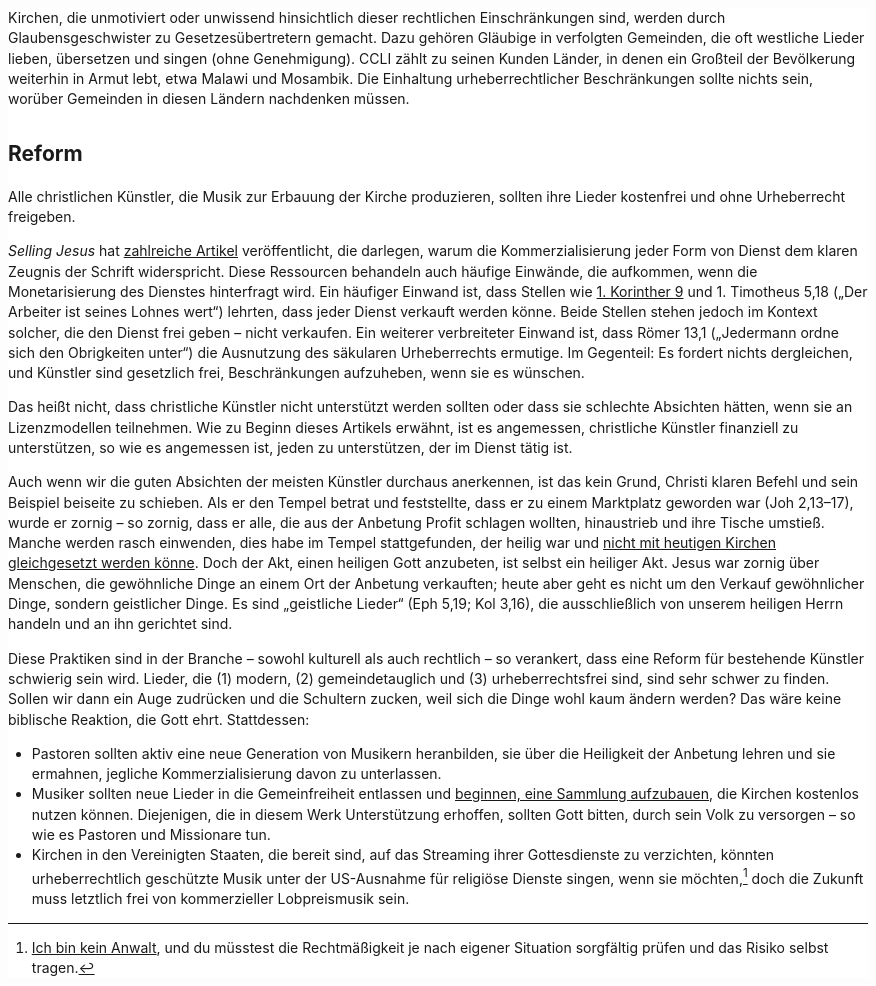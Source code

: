 Kirchen, die unmotiviert oder unwissend hinsichtlich dieser rechtlichen Einschränkungen sind, werden durch Glaubensgeschwister zu Gesetzesübertretern gemacht. Dazu gehören Gläubige in verfolgten Gemeinden, die oft westliche Lieder lieben, übersetzen und singen (ohne Genehmigung). CCLI zählt zu seinen Kunden Länder, in denen ein Großteil der Bevölkerung weiterhin in Armut lebt, etwa Malawi und Mosambik. Die Einhaltung urheberrechtlicher Beschränkungen sollte nichts sein, worüber Gemeinden in diesen Ländern nachdenken müssen.


## Reform

Alle christlichen Künstler, die Musik zur Erbauung der Kirche produzieren, sollten ihre Lieder kostenfrei und ohne Urheberrecht freigeben.

_Selling Jesus_ hat [zahlreiche Artikel](https://sellingjesus.org/learn) veröffentlicht, die darlegen, warum die Kommerzialisierung jeder Form von Dienst dem klaren Zeugnis der Schrift widerspricht. Diese Ressourcen behandeln auch häufige Einwände, die aufkommen, wenn die Monetarisierung des Dienstes hinterfragt wird. Ein häufiger Einwand ist, dass Stellen wie [1. Korinther 9](https://sellingjesus.org/articles/1cor9) und 1. Timotheus 5,18 („Der Arbeiter ist seines Lohnes wert“) lehrten, dass jeder Dienst verkauft werden könne. Beide Stellen stehen jedoch im Kontext solcher, die den Dienst frei geben – nicht verkaufen. Ein weiterer verbreiteter Einwand ist, dass Römer 13,1 („Jedermann ordne sich den Obrigkeiten unter“) die Ausnutzung des säkularen Urheberrechts ermutige. Im Gegenteil: Es fordert nichts dergleichen, und Künstler sind gesetzlich frei, Beschränkungen aufzuheben, wenn sie es wünschen.

Das heißt nicht, dass christliche Künstler nicht unterstützt werden sollten oder dass sie schlechte Absichten hätten, wenn sie an Lizenzmodellen teilnehmen. Wie zu Beginn dieses Artikels erwähnt, ist es angemessen, christliche Künstler finanziell zu unterstützen, so wie es angemessen ist, jeden zu unterstützen, der im Dienst tätig ist.

Auch wenn wir die guten Absichten der meisten Künstler durchaus anerkennen, ist das kein Grund, Christi klaren Befehl und sein Beispiel beiseite zu schieben. Als er den Tempel betrat und feststellte, dass er zu einem Marktplatz geworden war (Joh 2,13–17), wurde er zornig – so zornig, dass er alle, die aus der Anbetung Profit schlagen wollten, hinaustrieb und ihre Tische umstieß. Manche werden rasch einwenden, dies habe im Tempel stattgefunden, der heilig war und [nicht mit heutigen Kirchen gleichgesetzt werden könne](https://sellingjesus.org/articles/temple-cleansing). Doch der Akt, einen heiligen Gott anzubeten, ist selbst ein heiliger Akt. Jesus war zornig über Menschen, die gewöhnliche Dinge an einem Ort der Anbetung verkauften; heute aber geht es nicht um den Verkauf gewöhnlicher Dinge, sondern geistlicher Dinge. Es sind „geistliche Lieder“ (Eph 5,19; Kol 3,16), die ausschließlich von unserem heiligen Herrn handeln und an ihn gerichtet sind.

Diese Praktiken sind in der Branche – sowohl kulturell als auch rechtlich – so verankert, dass eine Reform für bestehende Künstler schwierig sein wird. Lieder, die (1) modern, (2) gemeindetauglich und (3) urheberrechtsfrei sind, sind sehr schwer zu finden. Sollen wir dann ein Auge zudrücken und die Schultern zucken, weil sich die Dinge wohl kaum ändern werden? Das wäre keine biblische Reaktion, die Gott ehrt. Stattdessen:

* Pastoren sollten aktiv eine neue Generation von Musikern heranbilden, sie über die Heiligkeit der Anbetung lehren und sie ermahnen, jegliche Kommerzialisierung davon zu unterlassen.
* Musiker sollten neue Lieder in die Gemeinfreiheit entlassen und [beginnen, eine Sammlung aufzubauen](https://copy.church/initiatives/music/), die Kirchen kostenlos nutzen können. Diejenigen, die in diesem Werk Unterstützung erhoffen, sollten Gott bitten, durch sein Volk zu versorgen – so wie es Pastoren und Missionare tun.
* Kirchen in den Vereinigten Staaten, die bereit sind, auf das Streaming ihrer Gottesdienste zu verzichten, könnten urheberrechtlich geschützte Musik unter der US-Ausnahme für religiöse Dienste singen, wenn sie möchten,[^43] doch die Zukunft muss letztlich frei von kommerzieller Lobpreismusik sein.


[^1]: Obwohl fiktiv, liegt diese Illustration tatsächlich nahe an der Realität. Veröffentlichte Gebete sind urheberrechtlich geschützt, und ihr öffentlicher Vortrag kann das Gesetz verletzen – insbesondere, wenn der Gottesdienst aufgezeichnet wird oder das Gebet in Heften oder digitalen Folien vervielfältigt wird. Einige Werke werden bereits für Gottesdienste [lizenziert](https://store.rabbitroom.com/collections/every-moment-holy/products/liturgies-of-petition-provision?variant=44698521422) – je nach Teilnehmerzahl.
[^2]: Von jemandem, der viele christliche Künstler für Veranstaltungen gebucht hat: „Die übliche Summe für mittelgroße christliche Künstler liegt bei 50.000 Dollar, und einige dieser Künstler berechnen das pro Tag/Performance. Wenn man also jemanden für zwei Auftritte innerhalb von 48 Stunden bucht, sind das 100.000 Dollar, ohne Reisekosten, Verpflegung, Hotels usw. Ich habe kürzlich mit einer Organisation zusammengearbeitet, die einen weniger bekannten christlichen Künstler für 20.000 Dollar für eine Stunde gebucht hat, plus First-Class-Flüge, Miete für Tontechnik und Hotel. Diese Preise gelten nur für Soloauftritte. Wenn man einen dieser Künstler mit seiner gesamten Band buchen möchte, liegt man bei über 75.000 Dollar pro Auftritt.“
[^3]: _The Lion And The Lamb_ brachte in einem einzigen Jahr [rund 80–90.000 Dollar an CCLI-Tantiemen](https://auctions.royaltyexchange.com/auctions/publishing-royalties-contemporary-christian-worship/#Financials) ein. Die meisten populären Künstler haben mehrere große Hits und überschreiten so leicht 100.000 Dollar an Tantiemen von Kirchen pro Jahr.
[^4]: Etwa [Jon Steingard](https://globalnews.ca/news/6996542/hawk-nelson-singer-jon-steingard-no-longer-believes-in-god/) (Hawk Nelson) und [Marty Sampson](https://www.huffpost.com/entry/marty-sampson-hillsong-christianity-doubt_n_5d605421e4b02cc97c8d8724) (Hillsong).
[^5]: Siehe [diese Diskussion](https://youtu.be/lYAtKSua59M) über Theologie und Praktiken einiger dieser Kirchen.
[^6]: Basierend auf CCLIs [Top 100 Liedern in den USA](https://songselect.ccli.com/search/results?numPerPage=100&sortBy=rank&list=topterritory_1) am 6. Feb. 2024.
[^7]: Zum Beispiel [zieht Hillsong die Aufführungsrechte](https://www.christianitytoday.com/ct/2022/may-web-only/hillsong-church-music-sing-worship-scandal-documentary.html) für Lieder seiner Künstler ein.
[^8]: Von [der Website des CCLI-Gründers](https://howardrachinski.com/about).
[^9]: Wie [CCLI selbst beschreibt](https://us.ccli.com/ccli-news/ccli-ccs-onelicense-differences/): „CCLI, Christian Copyright Solutions (CCS) und OneLicense sind Organisationen, die Lizenzen an Kirchen und christliche Dienste vergeben. Allerdings stehen die Unternehmen nicht in Konkurrenz, da jedes unterschiedliche Rechte repräsentiert [...] Während es eine kleine Überschneidung geben mag, repräsentiert OneLicense im Allgemeinen die Kataloge liturgischer Musikverlage, während CCLI eine viel größere, ökumenischere Liste vertritt.“
[^10]: [Wie CCLI erklärt](https://us.ccli.com/about-ccli/history/): „Unsere Geschichte beginnt 1984, als ein Pastor aus Portland, Oregon, erstmals von einer anstehenden Urheberrechtsklage über 3,1 Millionen Dollar gegen die Erzdiözese in Chicago erfuhr.“ Gemeint ist ein Fall, in dem ein christlicher Verlag [eine katholische Diözese](https://www.nytimes.com/1984/04/20/us/church-is-guilty-in-copyright-case.html) wegen einer Meinungsverschiedenheit über eine Urheberrechtsverletzung und darauf folgende Reaktionen verklagte. Während dem Verlag zunächst 3,1 Millionen Dollar zugesprochen wurden, gab es später eine Berufung, und er [erhielt schließlich nur 190.400 Dollar](https://law.resource.org/pub/us/case/reporter/F2/754/754.F2d.216.84-2119.84-2025.html). Der Verlag [stellte später den Betrieb ein](https://law.resource.org/pub/us/case/reporter/F2/916/916.F2d.1254.89-2966.html) – vermutlich, weil er die Geschäfte all derer verlor, die eine „Präferenz hatten, mit Anbietern liturgischer Musik zusammenzuarbeiten, die ihren Kunden nicht mit Klage gedroht hatten“.
[^11]: Selbst bevor sich eine große Zahl von Kirchen rechtlich mit CCLI absicherte, ist mir kein weiterer Fall bekannt, in dem Künstler versucht hätten, Kirchen zu verklagen.
[^12]: Von [CCLIs Website](https://us.ccli.com/who-we-serve/churches/): „Das Gesetz ist beim Urheberrecht eindeutig. Jetzt wissen Sie, dass die Kirche ebenfalls abgesichert ist.“
[^13]: [Von ihrer Geschichtsseite](https://us.ccli.com/about-ccli/history/): „Unsere Wurzeln begannen als ein Dienst der Kirche … wir bleiben diesem Auftrag umso mehr verpflichtet.“ Mit anderen Worten: Man verstand sich zunächst als Dienst, und ob man es nun als Dienst einstuft oder nicht – man ist verpflichtet, wie ein Dienst zu handeln, und bietet Leistungen fast ausschließlich Kirchen an.
[^14]: Es ist anzunehmen, dass es ursprünglich seinem christlichen Gründer [Howard Rachinski](https://howardrachinski.com/about) gehörte, wenngleich es möglicherweise weitere Anteilseigner gab.
[^15]: Wie [in diesem Artikel](https://creativeindustriesnews.com/2023/10/john-josephson-sesac-music-group-were-focused-on-maximising-the-value-of-our-affiliates-ip-and-delivering-the-highest-dollar-value-possible/) offengelegt wurde.
[^16]: Rizvi Traverse Management [kaufte 2013 einen 75%‑Anteil an SESAC](https://www.wsj.com/articles/BL-DLB-41081).
[^17]: Rizvi Traverse Management [half 2011 dabei, Playboy zu privatisieren](https://www.rizvitraverse.com/playboy-enterprises-agrees-to-go-private-in-6-15-share-hefner-led-buyout/) und besitzt zum Zeitpunkt dieses Artikels noch einen Anteil daran.
[^18]: Blackstone [erwarb Rizvis Anteil](https://www.blackstone.com/news/press/leading-music-rights-organization-sesac-to-be-acquired-by-blackstone/) 2017. Es wird berichtet, dass Rizvis Anteil bis zum Kauf durch Blackstone [auf mindestens 82 %](https://www.billboard.com/music/music-news/blackstone-sesac-acquisition-price-7647846/) angewachsen war. Da SESAC [sich selbst](https://www.sesac.com/about/) als im Besitz von Blackstone beschreibt, ist anzunehmen, dass Blackstone auch den Rest des Unternehmens von den anderen Anteilseignern erwarb.
[^19]: Siehe diesen [Kritikabschnitt](https://en.wikipedia.org/wiki/Blackstone_Inc.#Criticism).
[^20]: Entnommen aus dieser [archivierten Kopie](https://web.archive.org/web/20151209182827/https://www.rizvitraverse.com/portfolio/) der Seite Ende 2015, vor dem Verkauf von CCLI irgendwann 2016.
[^21]: Das ähnelt dem Vorgehen Disneys bei gemeinfreien Märchen. Während die Originalgeschichten weiterhin existieren, sind es Disneys Versionen, die populär wurden – und Disney genießt exklusive Rechte daran.
[^22]: Da Kirchen jährlich für eine CCLI-Lizenz zahlen und das Singen gemeinfreier Lieder nicht melden können, erhöht das Geld, das auf ein solches Lied entfallen wäre, vermutlich einfach den Wert aller anderen Lieder.
[^23]: Da viele Auktionen mehrere Lieder verschiedener Künstler enthalten, handelt es sich eher um Verlagsrechte. Einige Auktionen erwähnen jedoch ausdrücklich, dass [die Songwriter-Rechte verkauft werden](https://auctions.royaltyexchange.com/auctions/popular-christian-worship-music/#Overview).
[^24]: [Eine Auktion](https://auctions.royaltyexchange.com/auctions/publishing-royalties-contemporary-christian-worship/#Overview), die _The Lion And The Lamb_ beinhaltete.
[^25]: [Eine Auktion](https://auctions.royaltyexchange.com/auctions/time-honored-christian-worship-music-1/), die _I Worship You, Almighty God_ beinhaltete.
[^26]: [Eine Auktion](https://auctions.royaltyexchange.com/auctions/bethel-music-publishing-producer-royalties/#Overview), die _Ever Be_ beinhaltete.
[^27]: [Eine Auktion](https://auctions.royaltyexchange.com/auctions/bethel-music-publishing-producer-royalties/#Overview), die _Forever_ beinhaltete.
[^28]: Siehe [Royalty Exchange](https://auctions.royaltyexchange.com/orderbook/past-deals/?q=christian&filter{state.in}=filled&filter{state.in}=pending&filter{state.in}=closed&sort[]=-converted_deal_amount&sort[]=-published_date&page=1&page_size=50) für die aktuelle Liste vergangener Auktionen. Auktionen zu erwähnten Künstlern: [TobyMac](https://auctions.royaltyexchange.com/auctions/grammy-winning-christian-hip-hop/), [Lecrae](https://auctions.royaltyexchange.com/orderbook/asset-detail/4833/), [Trip Lee](https://auctions.royaltyexchange.com/auctions/publishing-royalties-streaming-driven-hip-hop/#Overview), [Kutless](https://auctions.royaltyexchange.com/auctions/no-1-christian-hit-what-faith-can-do/?state=listed), [Unspoken](https://auctions.royaltyexchange.com/auctions/contemporary-christian-hits/#Overview), [Michael W. Smith](https://auctions.royaltyexchange.com/auctions/contemporary-christian-songwriter-royalties/), [Micah Tyler](https://auctions.royaltyexchange.com/auctions/contemporary-christian-songwriter-royalties/), [Sanctus Real](https://auctions.royaltyexchange.com/auctions/sanctus-real-publishing-royalties/), [Tauren Wells](https://auctions.royaltyexchange.com/orderbook/asset-detail/3700/).
[^29]: Zitiert von [der Auktionsseite](https://auctions.royaltyexchange.com/auctions/bethel-music-publishing-producer-royalties/) einiger Bethel-Music-Lieder.
[^30]: Zitiert aus [diesem Artikel](https://www.musicbusinessworldwide.com/we-have-a-deep-sense-of-who-the-artist-is-and-how-to-support-them/) darüber, wie Unternehmen versuchen, vom „Faith-based“-Markt zu profitieren.
[^31]: BMI [behielt früher 10 %](https://www.musicbusinessworldwide.com/bmi-pay-songwriters-and-publishers-a-smaller-portion-of-its-revenues-as-a-for-profit-company-while-upping-its-own-margin-from-10-to-15-of-collections/) (nun Erhöhung auf 15 %), und das australische APRA AMCOS [behält 15 %](https://www.apraamcos.com.au/about/help/faqs?faqs%5Bmenu%5D%5Bcategories.lvl0%5D=Popular&faqid=26113); 10–15 % scheint also der Standardbereich zu sein. CCLI legt nicht öffentlich offen, wie viel sie tatsächlich behalten.
[^32]: Etwa [Integrity Music](https://davidccook.org/about/) und [Emu Music](https://emumusic.com/collections/what-we-do).
[^33]: Diese Ausnahme war Teil des [ursprünglichen Copyright Act von 1976](https://en.wikisource.org/wiki/Copyright_Act_of_1976).
[^34]: [Aus Titel 17, Abschnitt 110(3)](https://www.copyright.gov/title17/92chap1.html#110).
[^35]: Aus [dem ursprünglichen Bericht](https://en.wikisource.org/wiki/Copyright_Law_Revision_(House_Report_No._94-1476)) des Justizausschusses des Repräsentantenhauses von 1976. Der Verfasser erklärt, warum die Ausnahme ausdrücklich Aufführungen „dramatischer“ Natur einschließt, die für „sakrale“ Musik ebenfalls ausgenommen sind.
[^36]: Zitiert von [der APRA-AMCOS-Website](https://www.apraamcos.com.au/about/governance-policy/distribution-rules-practices/distribution-information-guides/places-of-worship). Sie erwähnen auch „Andachten, die ausgenommen sind“ in ihrem [Dokument zu Verteilungspraxen](https://assets.apraamcos.com.au/images/PDFs/About/APRA-Distribution-Practices.pdf).
[^37]: Außerdem [gilt dies ausdrücklich nicht](https://www.apraamcos.com.au/about/governance-policy/distribution-rules-practices/distribution-information-guides/places-of-worship) für „die öffentliche Aufführung von Musik bei Veranstaltungen sowie bei Aktivitäten wie Jugendgruppen, Bibelkreisen und geselligen Treffen usw.“.
[^overhead]: Pete Ward, [_Selling Worship_](https://archive.org/details/sellingworshipho0000ward) (Paternoster, 2005), S. 82.
[^38]: In Australien bist du durch die derzeitige Haltung der Musikindustrie abgesichert, keine Aufführungsgebühren für religiöse Dienste zu verlangen. Diese Lage kann sich jederzeit ändern, und es gibt keine gesetzliche Garantie, dass dies nicht geschieht. Es ist auch sehr unwahrscheinlich, dass viele andere Länder eine solche Ausnahme haben – es gibt also vermutlich viele Rechtslücken, die derzeit größtenteils ignoriert werden.
[^39]: Wie in [diesem Merkblatt](https://global.ccli.com/wp-content/uploads/03_TheReligiousServicesExemption-copy.pdf) erläutert. Ich schrieb auch an CCLI bezüglich der Lage in Australien, und dies war ihre Antwort: „Auch wenn wir keine religiöse Ausnahme wie die USA haben, haben APRA AMCOS und PPCA die Anforderung ihrer Lizenz für regelmäßige Gottesdienste aufgehoben.“
[^40]: Zitiert aus [diesem Merkblatt](https://global.ccli.com/wp-content/uploads/03_TheReligiousServicesExemption-copy.pdf) von CCLI.
[^41]: Zitiert aus [Titel 17, Abschnitt 107](https://www.copyright.gov/title17/92chap1.html#107).
[^42]: Einige Musikdienste verzichteten während der Pandemie auf bestimmte Rechte. [Emu Music](https://emumusic.com/collections/downloadable-lyric-videos-for-online-church) erlaubte das Streamen einiger Videos, jedoch nicht die Vervielfältigung ihrer Lieder. [Sovereign Grace](https://sovereigngracemusic.com/2020/03/live-stream-update/) gestattete vorübergehend das Streamen von Aufführungen ihrer Lieder, benötigte für Texte etc. aber weiterhin eine Kirchenmusiklizenz.
[^43]: [Ich bin kein Anwalt](/ianal), und du müsstest die Rechtmäßigkeit je nach eigener Situation sorgfältig prüfen und das Risiko selbst tragen.
[^44]: Aus _The Heart Of Worship_ von Matt Redman, © 1997 Thankyou Music.
[^45]: Wie sein Freund Danny Lehmann in [einer Dokumentation über Keith Green](https://youtu.be/4nLRCIzNI5c?feature=shared&t=2366) erinnert.
[^46]: Keith lebte, bevor es viele Hinweise zu den negativen Auswirkungen des Urheberrechts und zur Widmung von Werken an die Gemeinfreiheit gab. Seine Lieder wurden daher – trotz seiner guten Absichten – nie vom Urheberrecht befreit.
